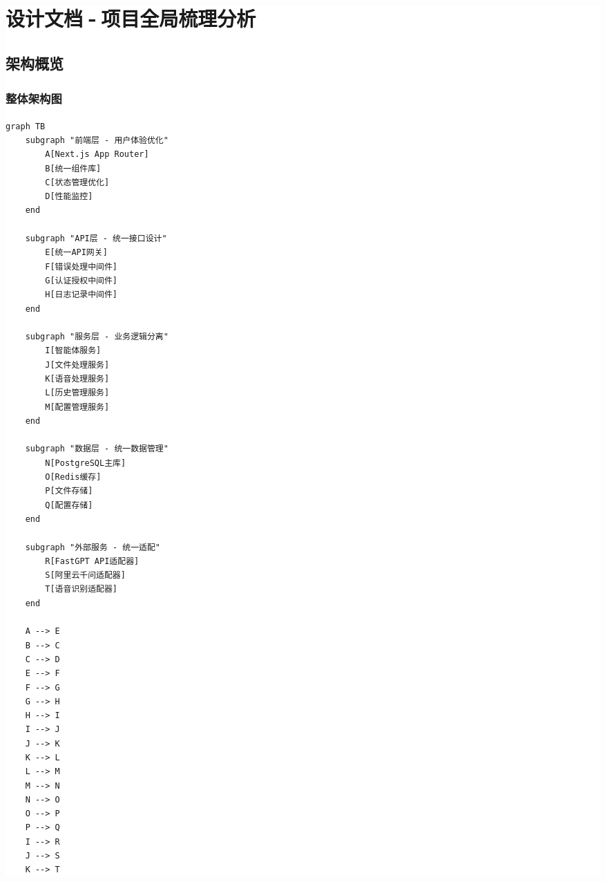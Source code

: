 # 设计文档 - 项目全局梳理分析

## 架构概览

### 整体架构图

```mermaid
graph TB
    subgraph "前端层 - 用户体验优化"
        A[Next.js App Router]
        B[统一组件库]
        C[状态管理优化]
        D[性能监控]
    end

    subgraph "API层 - 统一接口设计"
        E[统一API网关]
        F[错误处理中间件]
        G[认证授权中间件]
        H[日志记录中间件]
    end

    subgraph "服务层 - 业务逻辑分离"
        I[智能体服务]
        J[文件处理服务]
        K[语音处理服务]
        L[历史管理服务]
        M[配置管理服务]
    end

    subgraph "数据层 - 统一数据管理"
        N[PostgreSQL主库]
        O[Redis缓存]
        P[文件存储]
        Q[配置存储]
    end

    subgraph "外部服务 - 统一适配"
        R[FastGPT API适配器]
        S[阿里云千问适配器]
        T[语音识别适配器]
    end

    A --> E
    B --> C
    C --> D
    E --> F
    F --> G
    G --> H
    H --> I
    I --> J
    J --> K
    K --> L
    L --> M
    M --> N
    N --> O
    O --> P
    P --> Q
    I --> R
    J --> S
    K --> T
```